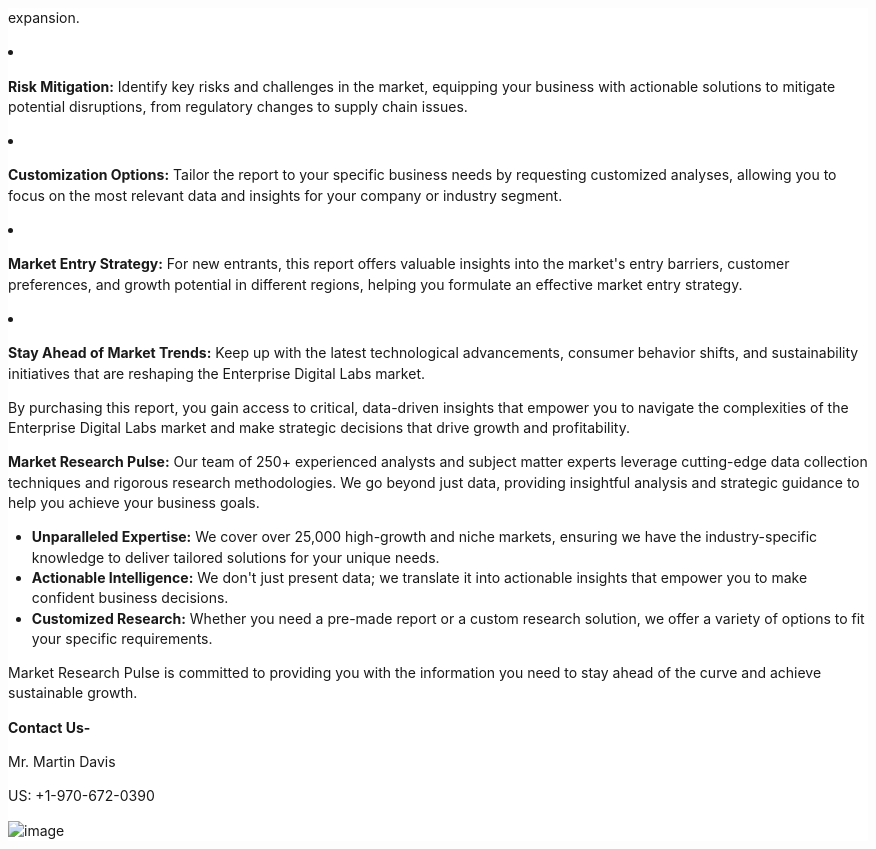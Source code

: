 expansion.</p></li><li><p><strong>Risk Mitigation:</strong> Identify key risks and challenges in the market, equipping your business with actionable solutions to mitigate potential disruptions, from regulatory changes to supply chain issues.</p></li><li><p><strong>Customization Options:</strong> Tailor the report to your specific business needs by requesting customized analyses, allowing you to focus on the most relevant data and insights for your company or industry segment.</p></li><li><p><strong>Market Entry Strategy:</strong> For new entrants, this report offers valuable insights into the market's entry barriers, customer preferences, and growth potential in different regions, helping you formulate an effective market entry strategy.</p></li><li><p><strong>Stay Ahead of Market Trends:</strong> Keep up with the latest technological advancements, consumer behavior shifts, and sustainability initiatives that are reshaping the Enterprise Digital Labs market.</p></li></ol><p>By purchasing this report, you gain access to critical, data-driven insights that empower you to navigate the complexities of the Enterprise Digital Labs market and make strategic decisions that drive growth and profitability.</p><p><strong>Market Research Pulse:</strong>&nbsp;Our team of 250+ experienced analysts and subject matter experts leverage cutting-edge data collection techniques and rigorous research methodologies. We go beyond just data, providing insightful analysis and strategic guidance to help you achieve your business goals.</p><ul><li><strong>Unparalleled Expertise:</strong>&nbsp;We cover over 25,000 high-growth and niche markets, ensuring we have the industry-specific knowledge to deliver tailored solutions for your unique needs.</li><li><strong>Actionable Intelligence:</strong>&nbsp;We don't just present data; we translate it into actionable insights that empower you to make confident business decisions.</li><li><strong>Customized Research:</strong>&nbsp;Whether you need a pre-made report or a custom research solution, we offer a variety of options to fit your specific requirements.</li></ul><p>Market Research Pulse is committed to providing you with the information you need to stay ahead of the curve and achieve sustainable growth.</p><p><strong>Contact Us-</strong></p><p>Mr. Martin Davis</p><p>US: +1-970-672-0390</p>
![image](https://github.com/user-attachments/assets/ac893f58-2379-483b-b2b1-3f6cc72722b3)
